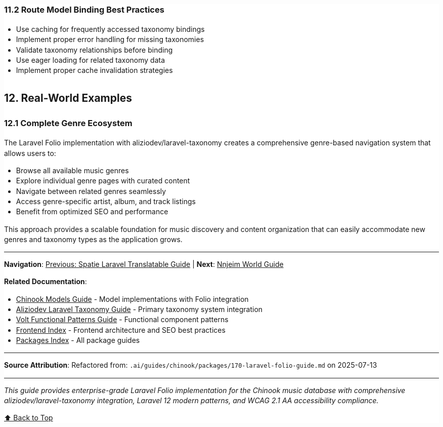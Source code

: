 ### 11.2 Route Model Binding Best Practices

- Use caching for frequently accessed taxonomy bindings
- Implement proper error handling for missing taxonomies
- Validate taxonomy relationships before binding
- Use eager loading for related taxonomy data
- Implement proper cache invalidation strategies

## 12. Real-World Examples

### 12.1 Complete Genre Ecosystem

The Laravel Folio implementation with aliziodev/laravel-taxonomy creates a comprehensive genre-based navigation system that allows users to:

- Browse all available music genres
- Explore individual genre pages with curated content
- Navigate between related genres seamlessly
- Access genre-specific artist, album, and track listings
- Benefit from optimized SEO and performance

This approach provides a scalable foundation for music discovery and content organization that can easily accommodate new genres and taxonomy types as the application grows.

---

**Navigation**: [Previous: Spatie Laravel Translatable Guide](220-spatie-laravel-translatable-guide.md) | **Next**: [Nnjeim World Guide](190-nnjeim-world-guide.md)

**Related Documentation**:

- [Chinook Models Guide](../010-chinook-models-guide.md) - Model implementations with Folio integration
- [Aliziodev Laravel Taxonomy Guide](110-aliziodev-laravel-taxonomy-guide.md) - Primary taxonomy system integration
- [Volt Functional Patterns Guide](../frontend/110-volt-functional-patterns-guide.md) - Functional component patterns
- [Frontend Index](../frontend/000-frontend-index.md) - Frontend architecture and SEO best practices
- [Packages Index](000-packages-index.md) - All package guides

---

**Source Attribution**: Refactored from: `.ai/guides/chinook/packages/170-laravel-folio-guide.md` on 2025-07-13

---

*This guide provides enterprise-grade Laravel Folio implementation for the Chinook music database with comprehensive aliziodev/laravel-taxonomy integration, Laravel 12 modern patterns, and WCAG 2.1 AA accessibility compliance.*

[⬆️ Back to Top](#1-laravel-folio-page-based-routing-guide)
